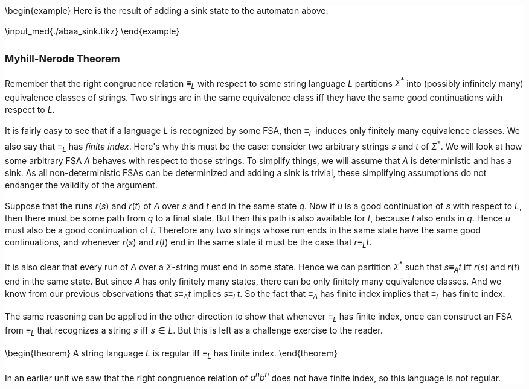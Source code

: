 \begin{example}
Here is the result of adding a sink state to the automaton above:

\input_med{./abaa_sink.tikz}
\end{example}

### Myhill-Nerode Theorem

Remember that the right congruence relation $\equiv_L$ with respect to some string language $L$ partitions $\Sigma^*$ into (possibly infinitely many) equivalence classes of strings.
Two strings are in the same equivalence class iff they have the same good continuations with respect to $L$.

It is fairly easy to see that if a language $L$ is recognized by some FSA, then $\equiv_L$ induces only finitely many equivalence classes.
We also say that $\equiv_L$ has *finite index*.
Here's why this must be the case: consider two arbitrary strings $s$ and $t$ of $\Sigma^*$.
We will look at how some arbitrary FSA $A$ behaves with respect to those strings.
To simplify things, we will assume that $A$ is deterministic and has a sink.
As all non-deterministic FSAs can be determinized and adding a sink is trivial, these simplifying assumptions do not endanger the validity of the argument.

Suppose that the runs $r(s)$ and $r(t)$ of $A$ over $s$ and $t$ end in the same state $q$.
Now if $u$ is a good continuation of $s$ with respect to $L$, then there must be some path from $q$ to a final state.
But then this path is also available for $t$, because $t$ also ends in $q$.
Hence $u$ must also be a good continuation of $t$.
Therefore any two strings whose run ends in the same state have the same good continuations, and whenever $r(s)$ and $r(t)$ end in the same state it must be the case that $r \equiv_L t$.

It is also clear that every run of $A$ over a $\Sigma$-string must end in some state.
Hence we can partition $\Sigma^*$ such that $s \equiv_A t$ iff $r(s)$ and $r(t)$ end in the same state.
But since $A$ has only finitely many states, there can be only finitely many equivalence classes.
And we know from our previous observations that $s \equiv_A t$ implies $s \equiv_L t$.
So the fact that $\equiv_A$ has finite index implies that $\equiv_L$ has finite index.

The same reasoning can be applied in the other direction to show that whenever $\equiv_L$ has finite index, once can construct an FSA from $\equiv_L$ that recognizes a string $s$ iff $s \in L$.
But this is left as a challenge exercise to the reader.

\begin{theorem}
A string language $L$ is regular iff $\equiv_L$ has finite index.
\end{theorem}

In an earlier unit we saw that the right congruence relation of $a^n b^n$ does not have finite index, so this language is not regular.
